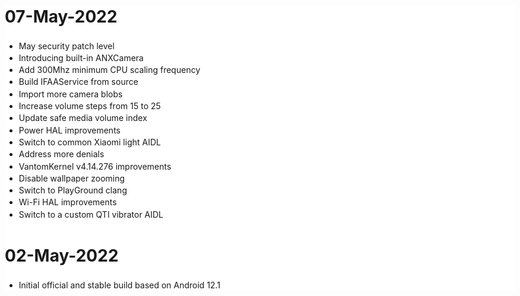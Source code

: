# 07-May-2022
- May security patch level
- Introducing built-in ANXCamera
- Add 300Mhz minimum CPU scaling frequency
- Build IFAAService from source
- Import more camera blobs
- Increase volume steps from 15 to 25
- Update safe media volume index
- Power HAL improvements
- Switch to common Xiaomi light AIDL
- Address more denials
- VantomKernel v4.14.276 improvements
- Disable wallpaper zooming
- Switch to PlayGround clang
- Wi-Fi HAL improvements
- Switch to a custom QTI vibrator AIDL

# 02-May-2022
- Initial official and stable build based on Android 12.1
